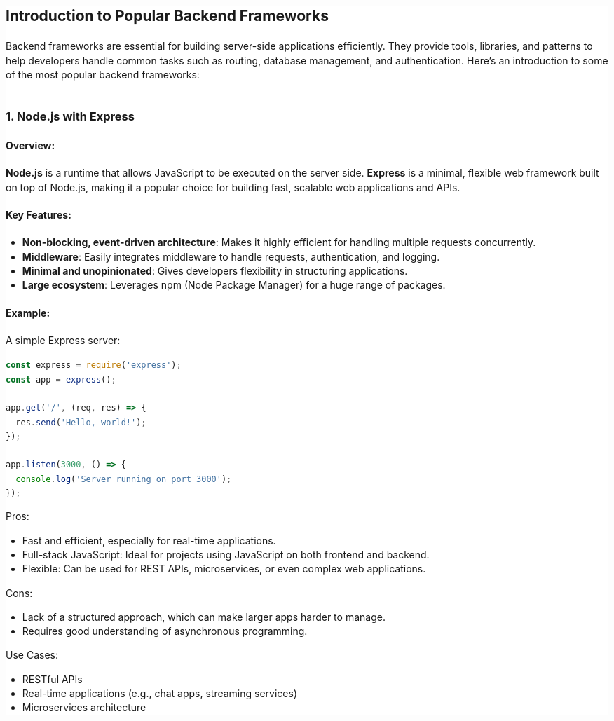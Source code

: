 ## Introduction to Popular Backend Frameworks

Backend frameworks are essential for building server-side applications efficiently. They provide tools, libraries, and patterns to help developers handle common tasks such as routing, database management, and authentication. Here’s an introduction to some of the most popular backend frameworks:

---

### 1. **Node.js with Express**

#### Overview:
**Node.js** is a runtime that allows JavaScript to be executed on the server side. **Express** is a minimal, flexible web framework built on top of Node.js, making it a popular choice for building fast, scalable web applications and APIs.

#### Key Features:
- **Non-blocking, event-driven architecture**: Makes it highly efficient for handling multiple requests concurrently.
- **Middleware**: Easily integrates middleware to handle requests, authentication, and logging.
- **Minimal and unopinionated**: Gives developers flexibility in structuring applications.
- **Large ecosystem**: Leverages npm (Node Package Manager) for a huge range of packages.

#### Example:
A simple Express server:

```javascript
const express = require('express');
const app = express();

app.get('/', (req, res) => {
  res.send('Hello, world!');
});

app.listen(3000, () => {
  console.log('Server running on port 3000');
});
```

Pros:

- Fast and efficient, especially for real-time applications.
- Full-stack JavaScript: Ideal for projects using JavaScript on both frontend and backend.
- Flexible: Can be used for REST APIs, microservices, or even complex web applications.

Cons:

- Lack of a structured approach, which can make larger apps harder to manage.
- Requires good understanding of asynchronous programming.

Use Cases:

- RESTful APIs
- Real-time applications (e.g., chat apps, streaming services)
- Microservices architecture
